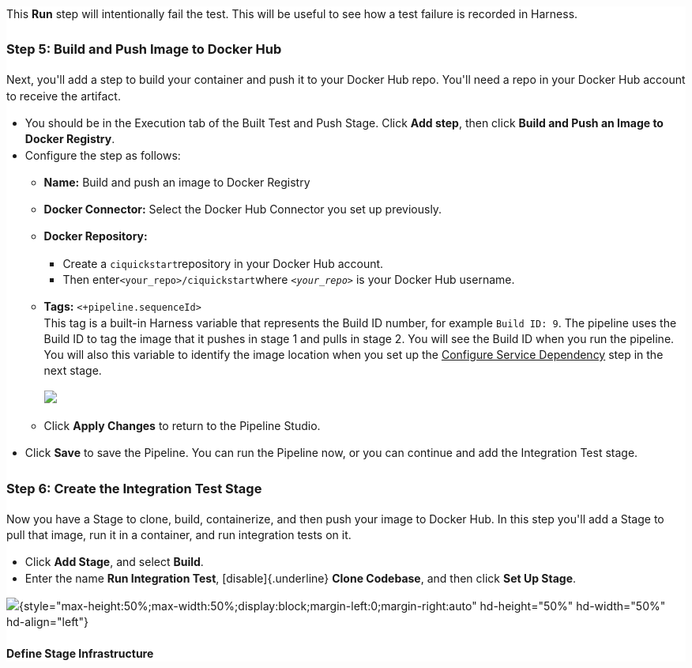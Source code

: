 This **Run** step will intentionally fail the test. This will be useful
to see how a test failure is recorded in Harness.

### Step 5: Build and Push Image to Docker Hub

Next, you\'ll add a step to build your container and push it to your
Docker Hub repo. You\'ll need a repo in your Docker Hub account to
receive the artifact.

-   You should be in the Execution tab of the Built Test and Push Stage.
    Click **Add step**, then click **Build and Push an Image to Docker
    Registry**.
-   Configure the step as follows:
    -   **Name:** Build and push an image to Docker Registry

    -   **Docker Connector:** Select the Docker Hub Connector you set up
        previously.

    -   **Docker Repository:**
        -   Create a `ciquickstart`repository in your Docker Hub
            account.
        -   Then enter`<your_repo>/ciquickstart`where *`<your_repo>`* is
            your Docker Hub username.

    -   **Tags:** `<+pipeline.sequenceId>`\
        This tag is a built-in Harness variable that represents the
        Build ID number, for example `Build ID: 9`. The pipeline uses
        the Build ID to tag the image that it pushes in stage 1 and
        pulls in stage 2. You will see the Build ID when you run the
        pipeline. You will also this variable to identify the image
        location when you set up the [Configure Service
        Dependency](/article/vo4sjbd09g-configure-service-dependency-step-settings)
        step in the next stage.

        ![](https://files.helpdocs.io/i5nl071jo5/articles/x0d77ktjw8/1611614713927/image.png)

    -   Click **Apply Changes** to return to the Pipeline Studio.
-   Click **Save** to save the Pipeline. You can run the Pipeline now,
    or you can continue and add the Integration Test stage.

### Step 6: Create the Integration Test Stage

Now you have a Stage to clone, build, containerize, and then push your
image to Docker Hub. In this step you\'ll add a Stage to pull that
image, run it in a container, and run integration tests on it.

-   Click **Add Stage**, and select **Build**.
-   Enter the name **Run Integration Test**, [disable]{.underline}
    **Clone Codebase**, and then click **Set Up Stage**.

![](https://files.helpdocs.io/i5nl071jo5/articles/x0d77ktjw8/1648831772922/ci-quickstart-06-integration-test-stage-00-about-your-stage.png){style="max-height:50%;max-width:50%;display:block;margin-left:0;margin-right:auto"
hd-height="50%" hd-width="50%" hd-align="left"}

#### Define Stage Infrastructure
